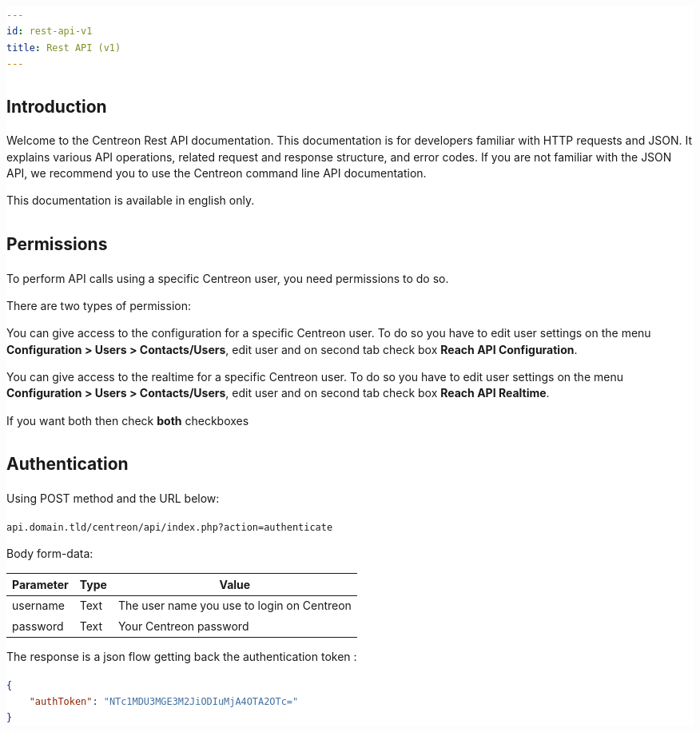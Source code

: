 ```yaml
---
id: rest-api-v1
title: Rest API (v1)
---
```


## Introduction

Welcome to the Centreon Rest API documentation. This documentation is for
developers familiar with HTTP requests and JSON. It explains various API
operations, related request and response structure, and error codes. If you are
not familiar with the JSON API, we recommend you to use the Centreon command
line API documentation.

This documentation is available in english only.

## Permissions

To perform API calls using a specific Centreon user, you need permissions to do
so.

There are two types of permission:

You can give access to the configuration for a specific Centreon user. To do so
you have to edit user settings on the menu **Configuration \> Users \>
Contacts/Users**, edit user and on second tab check box **Reach API
Configuration**.

You can give access to the realtime for a specific Centreon user. To do so you
have to edit user settings on the menu **Configuration \> Users \>
Contacts/Users**, edit user and on second tab check box **Reach API Realtime**.

If you want both then check **both** checkboxes

## Authentication

Using POST method and the URL below:

    api.domain.tld/centreon/api/index.php?action=authenticate

Body form-data:

| Parameter | Type | Value                                      |
| --------- | ---- | ------------------------------------------ |
| username  | Text | The user name you use to login on Centreon |
| password  | Text | Your Centreon password                     |

The response is a json flow getting back the authentication token :

``` json
{
    "authToken": "NTc1MDU3MGE3M2JiODIuMjA4OTA2OTc="
}
```
